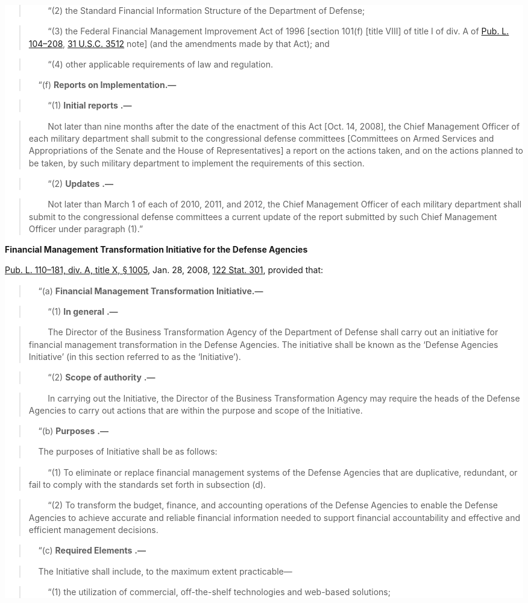 >         “(2) the Standard Financial Information Structure of the Department of Defense;

>         “(3) the Federal Financial Management Improvement Act of 1996 \[section 101(f) \[title VIII\] of title I of div. A of [Pub. L. 104–208][/us/pl/104/208], [31 U.S.C. 3512][/us/usc/t31/s3512] note\] (and the amendments made by that Act); and

>         “(4) other applicable requirements of law and regulation.

>     “(f) __Reports on Implementation.—__ 

>         “(1)  __Initial reports__  __.—__ 

>         Not later than nine months after the date of the enactment of this Act \[Oct. 14, 2008\], the Chief Management Officer of each military department shall submit to the congressional defense committees \[Committees on Armed Services and Appropriations of the Senate and the House of Representatives\] a report on the actions taken, and on the actions planned to be taken, by such military department to implement the requirements of this section.

>         “(2)  __Updates__  __.—__ 

>         Not later than March 1 of each of 2010, 2011, and 2012, the Chief Management Officer of each military department shall submit to the congressional defense committees a current update of the report submitted by such Chief Management Officer under paragraph (1).”

 __Financial Management Transformation Initiative for the Defense Agencies__ 

[Pub. L. 110–181, div. A, title X, § 1005][/us/pl/110/181/s1005], Jan. 28, 2008, [122 Stat. 301][/us/stat/122/301], provided that:

>     “(a) __Financial Management Transformation Initiative.—__ 

>         “(1)  __In general__  __.—__ 

>         The Director of the Business Transformation Agency of the Department of Defense shall carry out an initiative for financial management transformation in the Defense Agencies. The initiative shall be known as the ‘Defense Agencies Initiative’ (in this section referred to as the ‘Initiative’).

>         “(2)  __Scope of authority__  __.—__ 

>         In carrying out the Initiative, the Director of the Business Transformation Agency may require the heads of the Defense Agencies to carry out actions that are within the purpose and scope of the Initiative.

>     “(b)  __Purposes__  __.—__ 

>     The purposes of Initiative shall be as follows:

>         “(1) To eliminate or replace financial management systems of the Defense Agencies that are duplicative, redundant, or fail to comply with the standards set forth in subsection (d).

>         “(2) To transform the budget, finance, and accounting operations of the Defense Agencies to enable the Defense Agencies to achieve accurate and reliable financial information needed to support financial accountability and effective and efficient management decisions.

>     “(c)  __Required Elements__  __.—__ 

>     The Initiative shall include, to the maximum extent practicable—

>         “(1) the utilization of commercial, off-the-shelf technologies and web-based solutions;


[/us/usc/t31/s1341/a/1/A]: https://publicdocs.github.io/go/links?ns=uslm&ref=%2Fus%2Fusc%2Ft31%2Fs1341%2Fa%2F1%2FA
[/us/usc/t10/s221]: https://publicdocs.github.io/go/links?ns=uslm&ref=%2Fus%2Fusc%2Ft10%2Fs221
[/us/usc/t10/s221]: https://publicdocs.github.io/go/links?ns=uslm&ref=%2Fus%2Fusc%2Ft10%2Fs221
[/us/usc/t44/s3601/4]: https://publicdocs.github.io/go/links?ns=uslm&ref=%2Fus%2Fusc%2Ft44%2Fs3601%2F4
[/us/usc/t40/s11101]: https://publicdocs.github.io/go/links?ns=uslm&ref=%2Fus%2Fusc%2Ft40%2Fs11101
[/us/usc/t44/s3552/b/6/A]: https://publicdocs.github.io/go/links?ns=uslm&ref=%2Fus%2Fusc%2Ft44%2Fs3552%2Fb%2F6%2FA
[/us/pl/108/375/s332/a/1]: https://publicdocs.github.io/go/links?ns=uslm&ref=%2Fus%2Fpl%2F108%2F375%2Fs332%2Fa%2F1
[/us/stat/118/1851]: https://publicdocs.github.io/go/links?ns=uslm&ref=%2Fus%2Fstat%2F118%2F1851
[/us/pl/109/364/s906/a]: https://publicdocs.github.io/go/links?ns=uslm&ref=%2Fus%2Fpl%2F109%2F364%2Fs906%2Fa
[/us/stat/120/2354]: https://publicdocs.github.io/go/links?ns=uslm&ref=%2Fus%2Fstat%2F120%2F2354
[/us/pl/110/417]: https://publicdocs.github.io/go/links?ns=uslm&ref=%2Fus%2Fpl%2F110%2F417
[/us/stat/122/4425]: https://publicdocs.github.io/go/links?ns=uslm&ref=%2Fus%2Fstat%2F122%2F4425
[/us/pl/111/84/s1072/a]: https://publicdocs.github.io/go/links?ns=uslm&ref=%2Fus%2Fpl%2F111%2F84%2Fs1072%2Fa
[/us/stat/123/2470]: https://publicdocs.github.io/go/links?ns=uslm&ref=%2Fus%2Fstat%2F123%2F2470
[/us/pl/111/383/s1075/b/29]: https://publicdocs.github.io/go/links?ns=uslm&ref=%2Fus%2Fpl%2F111%2F383%2Fs1075%2Fb%2F29
[/us/stat/124/4370]: https://publicdocs.github.io/go/links?ns=uslm&ref=%2Fus%2Fstat%2F124%2F4370
[/us/pl/112/81/s901]: https://publicdocs.github.io/go/links?ns=uslm&ref=%2Fus%2Fpl%2F112%2F81%2Fs901
[/us/stat/125/1527]: https://publicdocs.github.io/go/links?ns=uslm&ref=%2Fus%2Fstat%2F125%2F1527
[/us/pl/112/239/s906]: https://publicdocs.github.io/go/links?ns=uslm&ref=%2Fus%2Fpl%2F112%2F239%2Fs906
[/us/stat/126/1869]: https://publicdocs.github.io/go/links?ns=uslm&ref=%2Fus%2Fstat%2F126%2F1869
[/us/pl/113/66/s901]: https://publicdocs.github.io/go/links?ns=uslm&ref=%2Fus%2Fpl%2F113%2F66%2Fs901
[/us/stat/127/815]: https://publicdocs.github.io/go/links?ns=uslm&ref=%2Fus%2Fstat%2F127%2F815
[/us/pl/113/283/s2/e/5/A]: https://publicdocs.github.io/go/links?ns=uslm&ref=%2Fus%2Fpl%2F113%2F283%2Fs2%2Fe%2F5%2FA
[/us/stat/128/3087]: https://publicdocs.github.io/go/links?ns=uslm&ref=%2Fus%2Fstat%2F128%2F3087
[/us/pl/113/291/s803]: https://publicdocs.github.io/go/links?ns=uslm&ref=%2Fus%2Fpl%2F113%2F291%2Fs803
[/us/stat/128/3427]: https://publicdocs.github.io/go/links?ns=uslm&ref=%2Fus%2Fstat%2F128%2F3427
[/us/pl/114/92/s883/a/1]: https://publicdocs.github.io/go/links?ns=uslm&ref=%2Fus%2Fpl%2F114%2F92%2Fs883%2Fa%2F1
[/us/stat/129/942]: https://publicdocs.github.io/go/links?ns=uslm&ref=%2Fus%2Fstat%2F129%2F942
[/us/pl/113/291/s901/k/3]: https://publicdocs.github.io/go/links?ns=uslm&ref=%2Fus%2Fpl%2F113%2F291%2Fs901%2Fk%2F3
[/us/stat/128/3468]: https://publicdocs.github.io/go/links?ns=uslm&ref=%2Fus%2Fstat%2F128%2F3468
[/us/pl/105/85/s1008/a/1]: https://publicdocs.github.io/go/links?ns=uslm&ref=%2Fus%2Fpl%2F105%2F85%2Fs1008%2Fa%2F1
[/us/stat/111/1870]: https://publicdocs.github.io/go/links?ns=uslm&ref=%2Fus%2Fstat%2F111%2F1870
[/us/pl/107/107/s1009/b/1]: https://publicdocs.github.io/go/links?ns=uslm&ref=%2Fus%2Fpl%2F107%2F107%2Fs1009%2Fb%2F1
[/us/stat/115/1208]: https://publicdocs.github.io/go/links?ns=uslm&ref=%2Fus%2Fstat%2F115%2F1208
[/us/pl/107/314/s1004/h/1]: https://publicdocs.github.io/go/links?ns=uslm&ref=%2Fus%2Fpl%2F107%2F314%2Fs1004%2Fh%2F1
[/us/stat/116/2631]: https://publicdocs.github.io/go/links?ns=uslm&ref=%2Fus%2Fstat%2F116%2F2631
[/us/pl/114/92/s883/a/1]: https://publicdocs.github.io/go/links?ns=uslm&ref=%2Fus%2Fpl%2F114%2F92%2Fs883%2Fa%2F1
[/us/pl/114/92/s1081/a/7]: https://publicdocs.github.io/go/links?ns=uslm&ref=%2Fus%2Fpl%2F114%2F92%2Fs1081%2Fa%2F7
[/us/pl/114/92/s883/a/1]: https://publicdocs.github.io/go/links?ns=uslm&ref=%2Fus%2Fpl%2F114%2F92%2Fs883%2Fa%2F1
[/us/pl/114/92/s1081/e]: https://publicdocs.github.io/go/links?ns=uslm&ref=%2Fus%2Fpl%2F114%2F92%2Fs1081%2Fe
[/us/usc/t10/s101]: https://publicdocs.github.io/go/links?ns=uslm&ref=%2Fus%2Fusc%2Ft10%2Fs101
[/us/pl/113/291/s901/d/1]: https://publicdocs.github.io/go/links?ns=uslm&ref=%2Fus%2Fpl%2F113%2F291%2Fs901%2Fd%2F1
[/us/usc/t10/s186]: https://publicdocs.github.io/go/links?ns=uslm&ref=%2Fus%2Fusc%2Ft10%2Fs186
[/us/pl/113/291/s803/b/1]: https://publicdocs.github.io/go/links?ns=uslm&ref=%2Fus%2Fpl%2F113%2F291%2Fs803%2Fb%2F1
[/us/pl/113/291/s901/d/2]: https://publicdocs.github.io/go/links?ns=uslm&ref=%2Fus%2Fpl%2F113%2F291%2Fs901%2Fd%2F2
[/us/pl/113/291/s901/k/3/A]: https://publicdocs.github.io/go/links?ns=uslm&ref=%2Fus%2Fpl%2F113%2F291%2Fs901%2Fk%2F3%2FA
[/us/pl/113/291/s901/k/3/A]: https://publicdocs.github.io/go/links?ns=uslm&ref=%2Fus%2Fpl%2F113%2F291%2Fs901%2Fk%2F3%2FA
[/us/pl/113/291/s901/k/3/A]: https://publicdocs.github.io/go/links?ns=uslm&ref=%2Fus%2Fpl%2F113%2F291%2Fs901%2Fk%2F3%2FA
[/us/pl/113/291/s901/k/3/A]: https://publicdocs.github.io/go/links?ns=uslm&ref=%2Fus%2Fpl%2F113%2F291%2Fs901%2Fk%2F3%2FA
[/us/pl/113/291/s901/d/3/A]: https://publicdocs.github.io/go/links?ns=uslm&ref=%2Fus%2Fpl%2F113%2F291%2Fs901%2Fd%2F3%2FA
[/us/pl/113/291/s901/d/3/B]: https://publicdocs.github.io/go/links?ns=uslm&ref=%2Fus%2Fpl%2F113%2F291%2Fs901%2Fd%2F3%2FB
[/us/pl/113/291/s901/d/3/C]: https://publicdocs.github.io/go/links?ns=uslm&ref=%2Fus%2Fpl%2F113%2F291%2Fs901%2Fd%2F3%2FC
[/us/usc/t10/s186/c]: https://publicdocs.github.io/go/links?ns=uslm&ref=%2Fus%2Fusc%2Ft10%2Fs186%2Fc
[/us/pl/113/291/s1071/f/16]: https://publicdocs.github.io/go/links?ns=uslm&ref=%2Fus%2Fpl%2F113%2F291%2Fs1071%2Ff%2F16
[/us/pl/113/291/s901/k/3/B]: https://publicdocs.github.io/go/links?ns=uslm&ref=%2Fus%2Fpl%2F113%2F291%2Fs901%2Fk%2F3%2FB
[/us/pl/113/291/s1071/f/16]: https://publicdocs.github.io/go/links?ns=uslm&ref=%2Fus%2Fpl%2F113%2F291%2Fs1071%2Ff%2F16
[/us/pl/113/291/s803/a]: https://publicdocs.github.io/go/links?ns=uslm&ref=%2Fus%2Fpl%2F113%2F291%2Fs803%2Fa
[/us/pl/113/283]: https://publicdocs.github.io/go/links?ns=uslm&ref=%2Fus%2Fpl%2F113%2F283
[/us/pl/113/291/s803/b/2]: https://publicdocs.github.io/go/links?ns=uslm&ref=%2Fus%2Fpl%2F113%2F291%2Fs803%2Fb%2F2
[/us/pl/113/66/s901/1]: https://publicdocs.github.io/go/links?ns=uslm&ref=%2Fus%2Fpl%2F113%2F66%2Fs901%2F1
[/us/pl/113/66/s901/2]: https://publicdocs.github.io/go/links?ns=uslm&ref=%2Fus%2Fpl%2F113%2F66%2Fs901%2F2
[/us/pl/113/66/s901/3]: https://publicdocs.github.io/go/links?ns=uslm&ref=%2Fus%2Fpl%2F113%2F66%2Fs901%2F3
[/us/pl/112/239]: https://publicdocs.github.io/go/links?ns=uslm&ref=%2Fus%2Fpl%2F112%2F239
[/us/pl/112/81]: https://publicdocs.github.io/go/links?ns=uslm&ref=%2Fus%2Fpl%2F112%2F81
[/us/pl/111/383]: https://publicdocs.github.io/go/links?ns=uslm&ref=%2Fus%2Fpl%2F111%2F383
[/us/pl/111/84/s1072/a/1/A]: https://publicdocs.github.io/go/links?ns=uslm&ref=%2Fus%2Fpl%2F111%2F84%2Fs1072%2Fa%2F1%2FA
[/us/pl/111/84/s1072/a/1/C]: https://publicdocs.github.io/go/links?ns=uslm&ref=%2Fus%2Fpl%2F111%2F84%2Fs1072%2Fa%2F1%2FC
[/us/pl/111/84/s1072/a/1/D]: https://publicdocs.github.io/go/links?ns=uslm&ref=%2Fus%2Fpl%2F111%2F84%2Fs1072%2Fa%2F1%2FD
[/us/pl/111/84/s1072/a/2]: https://publicdocs.github.io/go/links?ns=uslm&ref=%2Fus%2Fpl%2F111%2F84%2Fs1072%2Fa%2F2
[/us/pl/110/417]: https://publicdocs.github.io/go/links?ns=uslm&ref=%2Fus%2Fpl%2F110%2F417
[/us/pl/109/364]: https://publicdocs.github.io/go/links?ns=uslm&ref=%2Fus%2Fpl%2F109%2F364
[/us/usc/t44/s3542/b/2]: https://publicdocs.github.io/go/links?ns=uslm&ref=%2Fus%2Fusc%2Ft44%2Fs3542%2Fb%2F2
[/us/usc/t10/s2315]: https://publicdocs.github.io/go/links?ns=uslm&ref=%2Fus%2Fusc%2Ft10%2Fs2315
[/us/pl/113/291/s901/k/3]: https://publicdocs.github.io/go/links?ns=uslm&ref=%2Fus%2Fpl%2F113%2F291%2Fs901%2Fk%2F3
[/us/stat/128/3468]: https://publicdocs.github.io/go/links?ns=uslm&ref=%2Fus%2Fstat%2F128%2F3468
[/us/pl/113/291/s901/a/1]: https://publicdocs.github.io/go/links?ns=uslm&ref=%2Fus%2Fpl%2F113%2F291%2Fs901%2Fa%2F1
[/us/pl/114/92/s883/b]: https://publicdocs.github.io/go/links?ns=uslm&ref=%2Fus%2Fpl%2F114%2F92%2Fs883%2Fb
[/us/stat/129/947]: https://publicdocs.github.io/go/links?ns=uslm&ref=%2Fus%2Fstat%2F129%2F947
[/us/usc/t10/s2222]: https://publicdocs.github.io/go/links?ns=uslm&ref=%2Fus%2Fusc%2Ft10%2Fs2222
[/us/pl/114/92/s883/d/1]: https://publicdocs.github.io/go/links?ns=uslm&ref=%2Fus%2Fpl%2F114%2F92%2Fs883%2Fd%2F1
[/us/stat/129/947]: https://publicdocs.github.io/go/links?ns=uslm&ref=%2Fus%2Fstat%2F129%2F947
[/us/usc/t10/s2222]: https://publicdocs.github.io/go/links?ns=uslm&ref=%2Fus%2Fusc%2Ft10%2Fs2222
[/us/pl/114/92/s1002]: https://publicdocs.github.io/go/links?ns=uslm&ref=%2Fus%2Fpl%2F114%2F92%2Fs1002
[/us/stat/129/960]: https://publicdocs.github.io/go/links?ns=uslm&ref=%2Fus%2Fstat%2F129%2F960
[/us/pl/113/66]: https://publicdocs.github.io/go/links?ns=uslm&ref=%2Fus%2Fpl%2F113%2F66
[/us/stat/127/842]: https://publicdocs.github.io/go/links?ns=uslm&ref=%2Fus%2Fstat%2F127%2F842
[/us/usc/t10/s2222]: https://publicdocs.github.io/go/links?ns=uslm&ref=%2Fus%2Fusc%2Ft10%2Fs2222
[/us/pl/114/92/s1005]: https://publicdocs.github.io/go/links?ns=uslm&ref=%2Fus%2Fpl%2F114%2F92%2Fs1005
[/us/stat/129/961]: https://publicdocs.github.io/go/links?ns=uslm&ref=%2Fus%2Fstat%2F129%2F961
[/us/usc/t31/s3521/e]: https://publicdocs.github.io/go/links?ns=uslm&ref=%2Fus%2Fusc%2Ft31%2Fs3521%2Fe
[/us/pl/107/107]: https://publicdocs.github.io/go/links?ns=uslm&ref=%2Fus%2Fpl%2F107%2F107
[/us/usc/t10/s113]: https://publicdocs.github.io/go/links?ns=uslm&ref=%2Fus%2Fusc%2Ft10%2Fs113
[/us/usc/t31/s3521/e]: https://publicdocs.github.io/go/links?ns=uslm&ref=%2Fus%2Fusc%2Ft31%2Fs3521%2Fe
[/us/usc/t31/s3521/g]: https://publicdocs.github.io/go/links?ns=uslm&ref=%2Fus%2Fusc%2Ft31%2Fs3521%2Fg
[/us/pl/113/291/s901/e]: https://publicdocs.github.io/go/links?ns=uslm&ref=%2Fus%2Fpl%2F113%2F291%2Fs901%2Fe
[/us/stat/128/3464]: https://publicdocs.github.io/go/links?ns=uslm&ref=%2Fus%2Fstat%2F128%2F3464
[/us/usc/t10/s2222/g]: https://publicdocs.github.io/go/links?ns=uslm&ref=%2Fus%2Fusc%2Ft10%2Fs2222%2Fg
[/us/pl/113/66/s1003/a]: https://publicdocs.github.io/go/links?ns=uslm&ref=%2Fus%2Fpl%2F113%2F66%2Fs1003%2Fa
[/us/stat/127/842]: https://publicdocs.github.io/go/links?ns=uslm&ref=%2Fus%2Fstat%2F127%2F842
[/us/pl/111/84]: https://publicdocs.github.io/go/links?ns=uslm&ref=%2Fus%2Fpl%2F111%2F84
[/us/usc/t10/s2222]: https://publicdocs.github.io/go/links?ns=uslm&ref=%2Fus%2Fusc%2Ft10%2Fs2222
[/us/pl/111/383/s882]: https://publicdocs.github.io/go/links?ns=uslm&ref=%2Fus%2Fpl%2F111%2F383%2Fs882
[/us/stat/124/4308]: https://publicdocs.github.io/go/links?ns=uslm&ref=%2Fus%2Fstat%2F124%2F4308
[/us/pl/113/291/s901/n/1]: https://publicdocs.github.io/go/links?ns=uslm&ref=%2Fus%2Fpl%2F113%2F291%2Fs901%2Fn%2F1
[/us/stat/128/3469]: https://publicdocs.github.io/go/links?ns=uslm&ref=%2Fus%2Fstat%2F128%2F3469
[/us/pl/110/181]: https://publicdocs.github.io/go/links?ns=uslm&ref=%2Fus%2Fpl%2F110%2F181
[/us/stat/122/275]: https://publicdocs.github.io/go/links?ns=uslm&ref=%2Fus%2Fstat%2F122%2F275
[/us/pl/113/291/s901/n/1]: https://publicdocs.github.io/go/links?ns=uslm&ref=%2Fus%2Fpl%2F113%2F291%2Fs901%2Fn%2F1
[/us/stat/128/3469]: https://publicdocs.github.io/go/links?ns=uslm&ref=%2Fus%2Fstat%2F128%2F3469
[/us/pl/113/291/s901/n/1]: https://publicdocs.github.io/go/links?ns=uslm&ref=%2Fus%2Fpl%2F113%2F291%2Fs901%2Fn%2F1
[/us/usc/t10/s131]: https://publicdocs.github.io/go/links?ns=uslm&ref=%2Fus%2Fusc%2Ft10%2Fs131
[/us/pl/112/239/s1005/b]: https://publicdocs.github.io/go/links?ns=uslm&ref=%2Fus%2Fpl%2F112%2F239%2Fs1005%2Fb
[/us/stat/126/1904]: https://publicdocs.github.io/go/links?ns=uslm&ref=%2Fus%2Fstat%2F126%2F1904
[/us/pl/111/84]: https://publicdocs.github.io/go/links?ns=uslm&ref=%2Fus%2Fpl%2F111%2F84
[/us/stat/123/2439]: https://publicdocs.github.io/go/links?ns=uslm&ref=%2Fus%2Fstat%2F123%2F2439
[/us/usc/t10/s2222]: https://publicdocs.github.io/go/links?ns=uslm&ref=%2Fus%2Fusc%2Ft10%2Fs2222
[/us/pl/112/81/s1003]: https://publicdocs.github.io/go/links?ns=uslm&ref=%2Fus%2Fpl%2F112%2F81%2Fs1003
[/us/stat/125/1555]: https://publicdocs.github.io/go/links?ns=uslm&ref=%2Fus%2Fstat%2F125%2F1555
[/us/pl/113/291/s901/n/1]: https://publicdocs.github.io/go/links?ns=uslm&ref=%2Fus%2Fpl%2F113%2F291%2Fs901%2Fn%2F1
[/us/stat/128/3469]: https://publicdocs.github.io/go/links?ns=uslm&ref=%2Fus%2Fstat%2F128%2F3469
[/us/pl/111/84]: https://publicdocs.github.io/go/links?ns=uslm&ref=%2Fus%2Fpl%2F111%2F84
[/us/stat/123/2440]: https://publicdocs.github.io/go/links?ns=uslm&ref=%2Fus%2Fstat%2F123%2F2440
[/us/usc/t10/s2222]: https://publicdocs.github.io/go/links?ns=uslm&ref=%2Fus%2Fusc%2Ft10%2Fs2222
[/us/pl/111/383]: https://publicdocs.github.io/go/links?ns=uslm&ref=%2Fus%2Fpl%2F111%2F383
[/us/stat/124/4306]: https://publicdocs.github.io/go/links?ns=uslm&ref=%2Fus%2Fstat%2F124%2F4306
[/us/usc/t10/s2222]: https://publicdocs.github.io/go/links?ns=uslm&ref=%2Fus%2Fusc%2Ft10%2Fs2222
[/us/pl/111/84]: https://publicdocs.github.io/go/links?ns=uslm&ref=%2Fus%2Fpl%2F111%2F84
[/us/stat/123/2440]: https://publicdocs.github.io/go/links?ns=uslm&ref=%2Fus%2Fstat%2F123%2F2440
[/us/usc/t10/s2222]: https://publicdocs.github.io/go/links?ns=uslm&ref=%2Fus%2Fusc%2Ft10%2Fs2222
[/us/pl/111/383]: https://publicdocs.github.io/go/links?ns=uslm&ref=%2Fus%2Fpl%2F111%2F383
[/us/stat/121/4306]: https://publicdocs.github.io/go/links?ns=uslm&ref=%2Fus%2Fstat%2F121%2F4306
[/us/usc/t10/s2222]: https://publicdocs.github.io/go/links?ns=uslm&ref=%2Fus%2Fusc%2Ft10%2Fs2222
[/us/pl/113/291/s901/n/1]: https://publicdocs.github.io/go/links?ns=uslm&ref=%2Fus%2Fpl%2F113%2F291%2Fs901%2Fn%2F1
[/us/stat/128/3469]: https://publicdocs.github.io/go/links?ns=uslm&ref=%2Fus%2Fstat%2F128%2F3469
[/us/pl/113/291/s901/n/1]: https://publicdocs.github.io/go/links?ns=uslm&ref=%2Fus%2Fpl%2F113%2F291%2Fs901%2Fn%2F1
[/us/usc/t10/s131]: https://publicdocs.github.io/go/links?ns=uslm&ref=%2Fus%2Fusc%2Ft10%2Fs131
[/us/pl/111/383/s881]: https://publicdocs.github.io/go/links?ns=uslm&ref=%2Fus%2Fpl%2F111%2F383%2Fs881
[/us/stat/124/4306]: https://publicdocs.github.io/go/links?ns=uslm&ref=%2Fus%2Fstat%2F124%2F4306
[/us/pl/113/291/s901/n/1]: https://publicdocs.github.io/go/links?ns=uslm&ref=%2Fus%2Fpl%2F113%2F291%2Fs901%2Fn%2F1
[/us/stat/128/3469]: https://publicdocs.github.io/go/links?ns=uslm&ref=%2Fus%2Fstat%2F128%2F3469
[/us/pl/111/84]: https://publicdocs.github.io/go/links?ns=uslm&ref=%2Fus%2Fpl%2F111%2F84
[/us/stat/123/2439]: https://publicdocs.github.io/go/links?ns=uslm&ref=%2Fus%2Fstat%2F123%2F2439
[/us/usc/t10/s2222]: https://publicdocs.github.io/go/links?ns=uslm&ref=%2Fus%2Fusc%2Ft10%2Fs2222
[/us/pl/111/84]: https://publicdocs.github.io/go/links?ns=uslm&ref=%2Fus%2Fpl%2F111%2F84
[/us/stat/123/2439]: https://publicdocs.github.io/go/links?ns=uslm&ref=%2Fus%2Fstat%2F123%2F2439
[/us/usc/t10/s2222]: https://publicdocs.github.io/go/links?ns=uslm&ref=%2Fus%2Fusc%2Ft10%2Fs2222
[/us/pl/111/84]: https://publicdocs.github.io/go/links?ns=uslm&ref=%2Fus%2Fpl%2F111%2F84
[/us/stat/123/2439]: https://publicdocs.github.io/go/links?ns=uslm&ref=%2Fus%2Fstat%2F123%2F2439
[/us/usc/t10/s2222]: https://publicdocs.github.io/go/links?ns=uslm&ref=%2Fus%2Fusc%2Ft10%2Fs2222
[/us/pl/111/84]: https://publicdocs.github.io/go/links?ns=uslm&ref=%2Fus%2Fpl%2F111%2F84
[/us/stat/123/2439]: https://publicdocs.github.io/go/links?ns=uslm&ref=%2Fus%2Fstat%2F123%2F2439
[/us/usc/t10/s2222]: https://publicdocs.github.io/go/links?ns=uslm&ref=%2Fus%2Fusc%2Ft10%2Fs2222
[/us/pl/111/84]: https://publicdocs.github.io/go/links?ns=uslm&ref=%2Fus%2Fpl%2F111%2F84
[/us/stat/123/2439]: https://publicdocs.github.io/go/links?ns=uslm&ref=%2Fus%2Fstat%2F123%2F2439
[/us/usc/t10/s2222]: https://publicdocs.github.io/go/links?ns=uslm&ref=%2Fus%2Fusc%2Ft10%2Fs2222
[/us/pl/111/84]: https://publicdocs.github.io/go/links?ns=uslm&ref=%2Fus%2Fpl%2F111%2F84
[/us/stat/123/2439]: https://publicdocs.github.io/go/links?ns=uslm&ref=%2Fus%2Fstat%2F123%2F2439
[/us/usc/t10/s2222]: https://publicdocs.github.io/go/links?ns=uslm&ref=%2Fus%2Fusc%2Ft10%2Fs2222
[/us/pl/113/291/s901/n/1]: https://publicdocs.github.io/go/links?ns=uslm&ref=%2Fus%2Fpl%2F113%2F291%2Fs901%2Fn%2F1
[/us/stat/128/3469]: https://publicdocs.github.io/go/links?ns=uslm&ref=%2Fus%2Fstat%2F128%2F3469
[/us/pl/113/291/s901/n/1]: https://publicdocs.github.io/go/links?ns=uslm&ref=%2Fus%2Fpl%2F113%2F291%2Fs901%2Fn%2F1
[/us/usc/t10/s131]: https://publicdocs.github.io/go/links?ns=uslm&ref=%2Fus%2Fusc%2Ft10%2Fs131
[/us/pl/111/84/s1003]: https://publicdocs.github.io/go/links?ns=uslm&ref=%2Fus%2Fpl%2F111%2F84%2Fs1003
[/us/stat/123/2439]: https://publicdocs.github.io/go/links?ns=uslm&ref=%2Fus%2Fstat%2F123%2F2439
[/us/pl/112/239/s1005/a]: https://publicdocs.github.io/go/links?ns=uslm&ref=%2Fus%2Fpl%2F112%2F239%2Fs1005%2Fa
[/us/stat/126/1904]: https://publicdocs.github.io/go/links?ns=uslm&ref=%2Fus%2Fstat%2F126%2F1904
[/us/pl/113/66/s1003/b]: https://publicdocs.github.io/go/links?ns=uslm&ref=%2Fus%2Fpl%2F113%2F66%2Fs1003%2Fb
[/us/stat/127/842]: https://publicdocs.github.io/go/links?ns=uslm&ref=%2Fus%2Fstat%2F127%2F842
[/us/usc/t10/s2222]: https://publicdocs.github.io/go/links?ns=uslm&ref=%2Fus%2Fusc%2Ft10%2Fs2222
[/us/pl/107/107]: https://publicdocs.github.io/go/links?ns=uslm&ref=%2Fus%2Fpl%2F107%2F107
[/us/stat/115/1204]: https://publicdocs.github.io/go/links?ns=uslm&ref=%2Fus%2Fstat%2F115%2F1204
[/us/usc/t10/s2222]: https://publicdocs.github.io/go/links?ns=uslm&ref=%2Fus%2Fusc%2Ft10%2Fs2222
[/us/pl/111/84/s1072/b]: https://publicdocs.github.io/go/links?ns=uslm&ref=%2Fus%2Fpl%2F111%2F84%2Fs1072%2Fb
[/us/stat/123/2471]: https://publicdocs.github.io/go/links?ns=uslm&ref=%2Fus%2Fstat%2F123%2F2471
[/us/usc/t10/s2222]: https://publicdocs.github.io/go/links?ns=uslm&ref=%2Fus%2Fusc%2Ft10%2Fs2222
[/us/usc/t10/s2222]: https://publicdocs.github.io/go/links?ns=uslm&ref=%2Fus%2Fusc%2Ft10%2Fs2222
[/us/pl/110/417]: https://publicdocs.github.io/go/links?ns=uslm&ref=%2Fus%2Fpl%2F110%2F417
[/us/stat/122/4569]: https://publicdocs.github.io/go/links?ns=uslm&ref=%2Fus%2Fstat%2F122%2F4569
[/us/usc/t10/s2222]: https://publicdocs.github.io/go/links?ns=uslm&ref=%2Fus%2Fusc%2Ft10%2Fs2222
[/us/pl/104/208]: https://publicdocs.github.io/go/links?ns=uslm&ref=%2Fus%2Fpl%2F104%2F208
[/us/usc/t31/s3512]: https://publicdocs.github.io/go/links?ns=uslm&ref=%2Fus%2Fusc%2Ft31%2Fs3512
[/us/pl/110/181/s1005]: https://publicdocs.github.io/go/links?ns=uslm&ref=%2Fus%2Fpl%2F110%2F181%2Fs1005
[/us/stat/122/301]: https://publicdocs.github.io/go/links?ns=uslm&ref=%2Fus%2Fstat%2F122%2F301
[/us/usc/t10/s2222]: https://publicdocs.github.io/go/links?ns=uslm&ref=%2Fus%2Fusc%2Ft10%2Fs2222
[/us/pl/104/208]: https://publicdocs.github.io/go/links?ns=uslm&ref=%2Fus%2Fpl%2F104%2F208
[/us/usc/t31/s3512]: https://publicdocs.github.io/go/links?ns=uslm&ref=%2Fus%2Fusc%2Ft31%2Fs3512
[/us/pl/109/364/s321]: https://publicdocs.github.io/go/links?ns=uslm&ref=%2Fus%2Fpl%2F109%2F364%2Fs321
[/us/stat/120/2144]: https://publicdocs.github.io/go/links?ns=uslm&ref=%2Fus%2Fstat%2F120%2F2144
[/us/pl/111/383/s1075/g/1]: https://publicdocs.github.io/go/links?ns=uslm&ref=%2Fus%2Fpl%2F111%2F383%2Fs1075%2Fg%2F1
[/us/stat/124/4376]: https://publicdocs.github.io/go/links?ns=uslm&ref=%2Fus%2Fstat%2F124%2F4376
[/us/pl/109/163]: https://publicdocs.github.io/go/links?ns=uslm&ref=%2Fus%2Fpl%2F109%2F163
[/us/stat/119/3213]: https://publicdocs.github.io/go/links?ns=uslm&ref=%2Fus%2Fstat%2F119%2F3213
[/us/pl/109/364/s811]: https://publicdocs.github.io/go/links?ns=uslm&ref=%2Fus%2Fpl%2F109%2F364%2Fs811
[/us/stat/120/2316]: https://publicdocs.github.io/go/links?ns=uslm&ref=%2Fus%2Fstat%2F120%2F2316
[/us/pl/114/92/s883/c]: https://publicdocs.github.io/go/links?ns=uslm&ref=%2Fus%2Fpl%2F114%2F92%2Fs883%2Fc
[/us/stat/129/947]: https://publicdocs.github.io/go/links?ns=uslm&ref=%2Fus%2Fstat%2F129%2F947